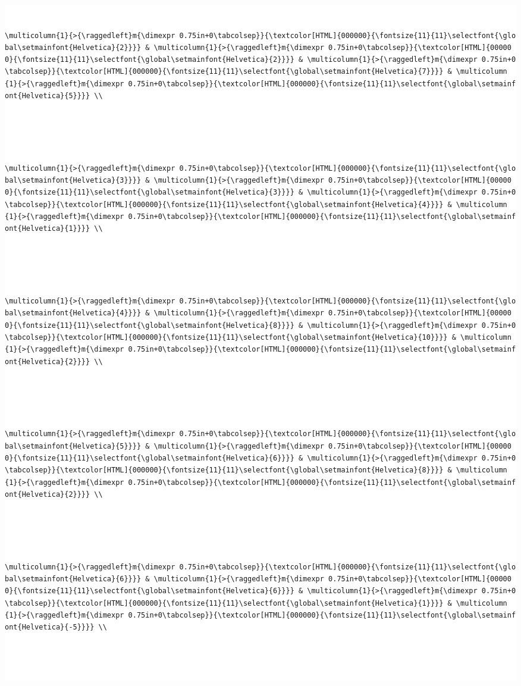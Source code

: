 ```{=latex}


\multicolumn{1}{>{\raggedleft}m{\dimexpr 0.75in+0\tabcolsep}}{\textcolor[HTML]{000000}{\fontsize{11}{11}\selectfont{\global\setmainfont{Helvetica}{2}}}} & \multicolumn{1}{>{\raggedleft}m{\dimexpr 0.75in+0\tabcolsep}}{\textcolor[HTML]{000000}{\fontsize{11}{11}\selectfont{\global\setmainfont{Helvetica}{2}}}} & \multicolumn{1}{>{\raggedleft}m{\dimexpr 0.75in+0\tabcolsep}}{\textcolor[HTML]{000000}{\fontsize{11}{11}\selectfont{\global\setmainfont{Helvetica}{7}}}} & \multicolumn{1}{>{\raggedleft}m{\dimexpr 0.75in+0\tabcolsep}}{\textcolor[HTML]{000000}{\fontsize{11}{11}\selectfont{\global\setmainfont{Helvetica}{5}}}} \\





\multicolumn{1}{>{\raggedleft}m{\dimexpr 0.75in+0\tabcolsep}}{\textcolor[HTML]{000000}{\fontsize{11}{11}\selectfont{\global\setmainfont{Helvetica}{3}}}} & \multicolumn{1}{>{\raggedleft}m{\dimexpr 0.75in+0\tabcolsep}}{\textcolor[HTML]{000000}{\fontsize{11}{11}\selectfont{\global\setmainfont{Helvetica}{3}}}} & \multicolumn{1}{>{\raggedleft}m{\dimexpr 0.75in+0\tabcolsep}}{\textcolor[HTML]{000000}{\fontsize{11}{11}\selectfont{\global\setmainfont{Helvetica}{4}}}} & \multicolumn{1}{>{\raggedleft}m{\dimexpr 0.75in+0\tabcolsep}}{\textcolor[HTML]{000000}{\fontsize{11}{11}\selectfont{\global\setmainfont{Helvetica}{1}}}} \\





\multicolumn{1}{>{\raggedleft}m{\dimexpr 0.75in+0\tabcolsep}}{\textcolor[HTML]{000000}{\fontsize{11}{11}\selectfont{\global\setmainfont{Helvetica}{4}}}} & \multicolumn{1}{>{\raggedleft}m{\dimexpr 0.75in+0\tabcolsep}}{\textcolor[HTML]{000000}{\fontsize{11}{11}\selectfont{\global\setmainfont{Helvetica}{8}}}} & \multicolumn{1}{>{\raggedleft}m{\dimexpr 0.75in+0\tabcolsep}}{\textcolor[HTML]{000000}{\fontsize{11}{11}\selectfont{\global\setmainfont{Helvetica}{10}}}} & \multicolumn{1}{>{\raggedleft}m{\dimexpr 0.75in+0\tabcolsep}}{\textcolor[HTML]{000000}{\fontsize{11}{11}\selectfont{\global\setmainfont{Helvetica}{2}}}} \\





\multicolumn{1}{>{\raggedleft}m{\dimexpr 0.75in+0\tabcolsep}}{\textcolor[HTML]{000000}{\fontsize{11}{11}\selectfont{\global\setmainfont{Helvetica}{5}}}} & \multicolumn{1}{>{\raggedleft}m{\dimexpr 0.75in+0\tabcolsep}}{\textcolor[HTML]{000000}{\fontsize{11}{11}\selectfont{\global\setmainfont{Helvetica}{6}}}} & \multicolumn{1}{>{\raggedleft}m{\dimexpr 0.75in+0\tabcolsep}}{\textcolor[HTML]{000000}{\fontsize{11}{11}\selectfont{\global\setmainfont{Helvetica}{8}}}} & \multicolumn{1}{>{\raggedleft}m{\dimexpr 0.75in+0\tabcolsep}}{\textcolor[HTML]{000000}{\fontsize{11}{11}\selectfont{\global\setmainfont{Helvetica}{2}}}} \\





\multicolumn{1}{>{\raggedleft}m{\dimexpr 0.75in+0\tabcolsep}}{\textcolor[HTML]{000000}{\fontsize{11}{11}\selectfont{\global\setmainfont{Helvetica}{6}}}} & \multicolumn{1}{>{\raggedleft}m{\dimexpr 0.75in+0\tabcolsep}}{\textcolor[HTML]{000000}{\fontsize{11}{11}\selectfont{\global\setmainfont{Helvetica}{6}}}} & \multicolumn{1}{>{\raggedleft}m{\dimexpr 0.75in+0\tabcolsep}}{\textcolor[HTML]{000000}{\fontsize{11}{11}\selectfont{\global\setmainfont{Helvetica}{1}}}} & \multicolumn{1}{>{\raggedleft}m{\dimexpr 0.75in+0\tabcolsep}}{\textcolor[HTML]{000000}{\fontsize{11}{11}\selectfont{\global\setmainfont{Helvetica}{-5}}}} \\





```